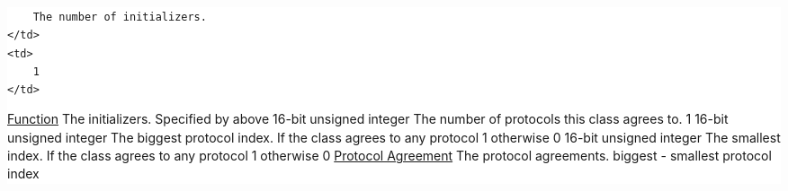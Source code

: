 		The number of initializers.
	</td>
	<td>
		1
	</td>
</tr>
<tr>
	<td><a href="#function">Function</a></td>
	<td>
		The initializers.
	</td>
	<td>
		Specified by above
	</td>
</tr>
<tr>
	<td>16-bit unsigned integer</td>
	<td>
		The number of protocols this class agrees to.
	</td>
	<td>
		1
	</td>
</tr>
<tr>
	<td>16-bit unsigned integer</td>
	<td>
		The biggest protocol index.
	</td>
	<td>
		If the class agrees to any protocol 1 otherwise 0
	</td>
</tr>
<tr>
	<td>16-bit unsigned integer</td>
	<td>
		The smallest index.
	</td>
	<td>
		If the class agrees to any protocol 1 otherwise 0
	</td>
</tr>
<tr>
	<td><a href="#protocol-agreement">Protocol Agreement</a></td>
	<td>
		The protocol agreements.
	</td>
	<td>
		biggest - smallest protocol index
	</td>
</tr>
</table>
